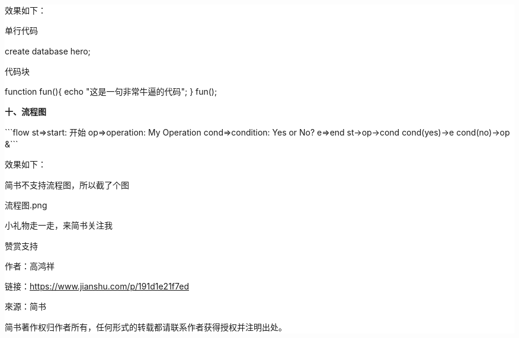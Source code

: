 效果如下：

单行代码

create database hero;

代码块

function fun(){
   echo "这是一句非常牛逼的代码";
 }
 fun();

**十、流程图**

\```flow
 st=>start: 开始
 op=>operation: My Operation
 cond=>condition: Yes or No?
 e=>end
 st->op->cond
 cond(yes)->e
 cond(no)->op
 &```

效果如下：

简书不支持流程图，所以截了个图

流程图.png

小礼物走一走，来简书关注我

赞赏支持

 

作者：高鸿祥

链接：https://www.jianshu.com/p/191d1e21f7ed

來源：简书

简书著作权归作者所有，任何形式的转载都请联系作者获得授权并注明出处。